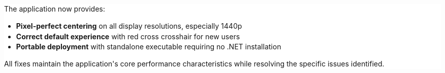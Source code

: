 The application now provides:
- **Pixel-perfect centering** on all display resolutions, especially 1440p
- **Correct default experience** with red cross crosshair for new users
- **Portable deployment** with standalone executable requiring no .NET installation

All fixes maintain the application's core performance characteristics while resolving the specific issues identified.
